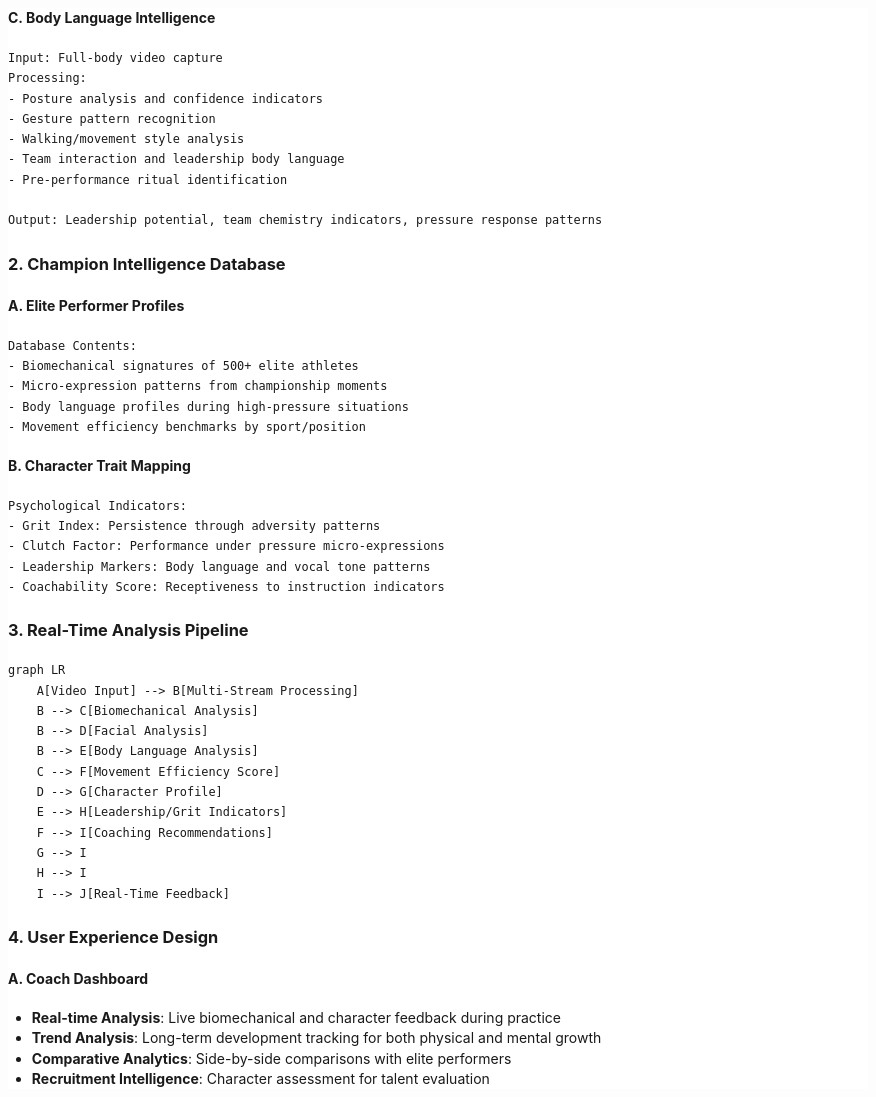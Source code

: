 #### C. Body Language Intelligence
```
Input: Full-body video capture
Processing:
- Posture analysis and confidence indicators
- Gesture pattern recognition
- Walking/movement style analysis
- Team interaction and leadership body language
- Pre-performance ritual identification

Output: Leadership potential, team chemistry indicators, pressure response patterns
```

### 2. Champion Intelligence Database

#### A. Elite Performer Profiles
```
Database Contents:
- Biomechanical signatures of 500+ elite athletes
- Micro-expression patterns from championship moments
- Body language profiles during high-pressure situations
- Movement efficiency benchmarks by sport/position
```

#### B. Character Trait Mapping
```
Psychological Indicators:
- Grit Index: Persistence through adversity patterns
- Clutch Factor: Performance under pressure micro-expressions
- Leadership Markers: Body language and vocal tone patterns
- Coachability Score: Receptiveness to instruction indicators
```

### 3. Real-Time Analysis Pipeline

```mermaid
graph LR
    A[Video Input] --> B[Multi-Stream Processing]
    B --> C[Biomechanical Analysis]
    B --> D[Facial Analysis]
    B --> E[Body Language Analysis]
    C --> F[Movement Efficiency Score]
    D --> G[Character Profile]
    E --> H[Leadership/Grit Indicators]
    F --> I[Coaching Recommendations]
    G --> I
    H --> I
    I --> J[Real-Time Feedback]
```

### 4. User Experience Design

#### A. Coach Dashboard
- **Real-time Analysis**: Live biomechanical and character feedback during practice
- **Trend Analysis**: Long-term development tracking for both physical and mental growth
- **Comparative Analytics**: Side-by-side comparisons with elite performers
- **Recruitment Intelligence**: Character assessment for talent evaluation

